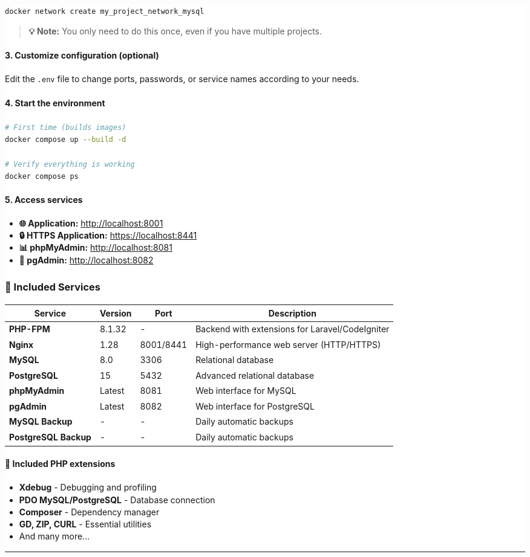 ```bash
docker network create my_project_network_mysql
```

> **💡 Note:** You only need to do this once, even if you have multiple projects.

#### 3. Customize configuration (optional)

Edit the `.env` file to change ports, passwords, or service names according to your needs.

#### 4. Start the environment

```bash
# First time (builds images)
docker compose up --build -d

# Verify everything is working
docker compose ps
```

#### 5. Access services

-   **🌐 Application:** [http://localhost:8001](http://localhost:8001)
-   **🔒 HTTPS Application:** [https://localhost:8441](https://localhost:8441)
-   **📊 phpMyAdmin:** [http://localhost:8081](http://localhost:8081)
-   **🐘 pgAdmin:** [http://localhost:8082](http://localhost:8082)

### 🧩 Included Services

| Service               | Version | Port      | Description                                     |
| --------------------- | ------- | --------- | ----------------------------------------------- |
| **PHP-FPM**           | 8.1.32  | -         | Backend with extensions for Laravel/CodeIgniter |
| **Nginx**             | 1.28    | 8001/8441 | High-performance web server (HTTP/HTTPS)        |
| **MySQL**             | 8.0     | 3306      | Relational database                             |
| **PostgreSQL**        | 15      | 5432      | Advanced relational database                    |
| **phpMyAdmin**        | Latest  | 8081      | Web interface for MySQL                         |
| **pgAdmin**           | Latest  | 8082      | Web interface for PostgreSQL                    |
| **MySQL Backup**      | -       | -         | Daily automatic backups                         |
| **PostgreSQL Backup** | -       | -         | Daily automatic backups                         |

#### 🔧 Included PHP extensions

-   **Xdebug** - Debugging and profiling
-   **PDO MySQL/PostgreSQL** - Database connection
-   **Composer** - Dependency manager
-   **GD, ZIP, CURL** - Essential utilities
-   And many more...

---
